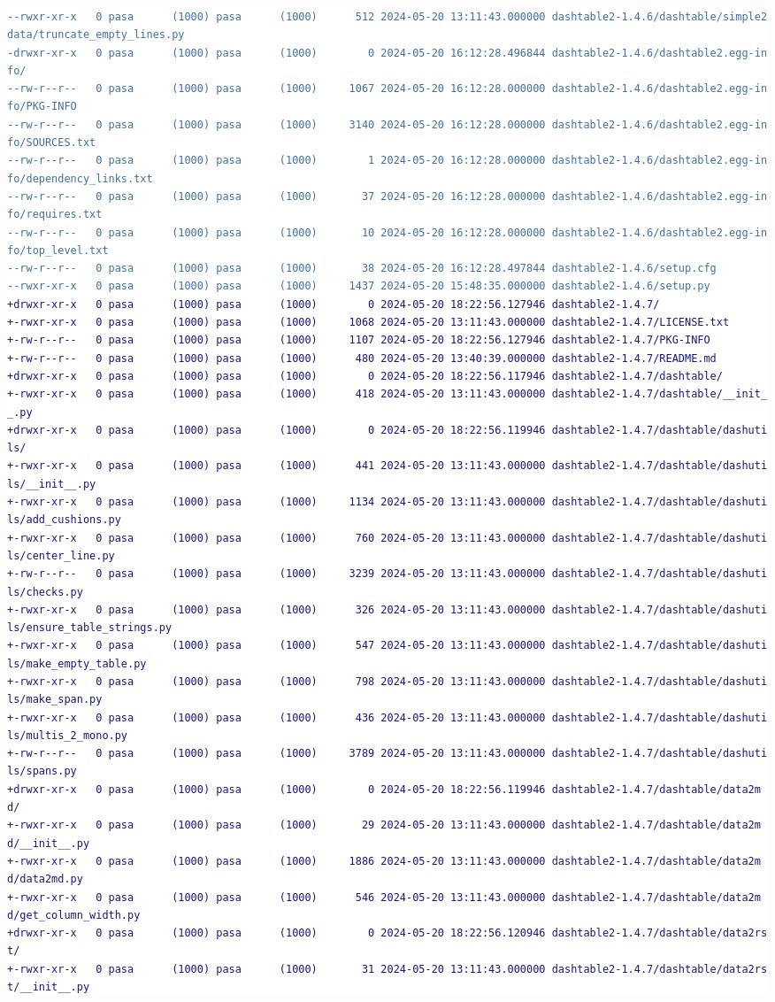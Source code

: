 ```diff
--rwxr-xr-x   0 pasa      (1000) pasa      (1000)      512 2024-05-20 13:11:43.000000 dashtable2-1.4.6/dashtable/simple2data/truncate_empty_lines.py
-drwxr-xr-x   0 pasa      (1000) pasa      (1000)        0 2024-05-20 16:12:28.496844 dashtable2-1.4.6/dashtable2.egg-info/
--rw-r--r--   0 pasa      (1000) pasa      (1000)     1067 2024-05-20 16:12:28.000000 dashtable2-1.4.6/dashtable2.egg-info/PKG-INFO
--rw-r--r--   0 pasa      (1000) pasa      (1000)     3140 2024-05-20 16:12:28.000000 dashtable2-1.4.6/dashtable2.egg-info/SOURCES.txt
--rw-r--r--   0 pasa      (1000) pasa      (1000)        1 2024-05-20 16:12:28.000000 dashtable2-1.4.6/dashtable2.egg-info/dependency_links.txt
--rw-r--r--   0 pasa      (1000) pasa      (1000)       37 2024-05-20 16:12:28.000000 dashtable2-1.4.6/dashtable2.egg-info/requires.txt
--rw-r--r--   0 pasa      (1000) pasa      (1000)       10 2024-05-20 16:12:28.000000 dashtable2-1.4.6/dashtable2.egg-info/top_level.txt
--rw-r--r--   0 pasa      (1000) pasa      (1000)       38 2024-05-20 16:12:28.497844 dashtable2-1.4.6/setup.cfg
--rwxr-xr-x   0 pasa      (1000) pasa      (1000)     1437 2024-05-20 15:48:35.000000 dashtable2-1.4.6/setup.py
+drwxr-xr-x   0 pasa      (1000) pasa      (1000)        0 2024-05-20 18:22:56.127946 dashtable2-1.4.7/
+-rwxr-xr-x   0 pasa      (1000) pasa      (1000)     1068 2024-05-20 13:11:43.000000 dashtable2-1.4.7/LICENSE.txt
+-rw-r--r--   0 pasa      (1000) pasa      (1000)     1107 2024-05-20 18:22:56.127946 dashtable2-1.4.7/PKG-INFO
+-rw-r--r--   0 pasa      (1000) pasa      (1000)      480 2024-05-20 13:40:39.000000 dashtable2-1.4.7/README.md
+drwxr-xr-x   0 pasa      (1000) pasa      (1000)        0 2024-05-20 18:22:56.117946 dashtable2-1.4.7/dashtable/
+-rwxr-xr-x   0 pasa      (1000) pasa      (1000)      418 2024-05-20 13:11:43.000000 dashtable2-1.4.7/dashtable/__init__.py
+drwxr-xr-x   0 pasa      (1000) pasa      (1000)        0 2024-05-20 18:22:56.119946 dashtable2-1.4.7/dashtable/dashutils/
+-rwxr-xr-x   0 pasa      (1000) pasa      (1000)      441 2024-05-20 13:11:43.000000 dashtable2-1.4.7/dashtable/dashutils/__init__.py
+-rwxr-xr-x   0 pasa      (1000) pasa      (1000)     1134 2024-05-20 13:11:43.000000 dashtable2-1.4.7/dashtable/dashutils/add_cushions.py
+-rwxr-xr-x   0 pasa      (1000) pasa      (1000)      760 2024-05-20 13:11:43.000000 dashtable2-1.4.7/dashtable/dashutils/center_line.py
+-rw-r--r--   0 pasa      (1000) pasa      (1000)     3239 2024-05-20 13:11:43.000000 dashtable2-1.4.7/dashtable/dashutils/checks.py
+-rwxr-xr-x   0 pasa      (1000) pasa      (1000)      326 2024-05-20 13:11:43.000000 dashtable2-1.4.7/dashtable/dashutils/ensure_table_strings.py
+-rwxr-xr-x   0 pasa      (1000) pasa      (1000)      547 2024-05-20 13:11:43.000000 dashtable2-1.4.7/dashtable/dashutils/make_empty_table.py
+-rwxr-xr-x   0 pasa      (1000) pasa      (1000)      798 2024-05-20 13:11:43.000000 dashtable2-1.4.7/dashtable/dashutils/make_span.py
+-rwxr-xr-x   0 pasa      (1000) pasa      (1000)      436 2024-05-20 13:11:43.000000 dashtable2-1.4.7/dashtable/dashutils/multis_2_mono.py
+-rw-r--r--   0 pasa      (1000) pasa      (1000)     3789 2024-05-20 13:11:43.000000 dashtable2-1.4.7/dashtable/dashutils/spans.py
+drwxr-xr-x   0 pasa      (1000) pasa      (1000)        0 2024-05-20 18:22:56.119946 dashtable2-1.4.7/dashtable/data2md/
+-rwxr-xr-x   0 pasa      (1000) pasa      (1000)       29 2024-05-20 13:11:43.000000 dashtable2-1.4.7/dashtable/data2md/__init__.py
+-rwxr-xr-x   0 pasa      (1000) pasa      (1000)     1886 2024-05-20 13:11:43.000000 dashtable2-1.4.7/dashtable/data2md/data2md.py
+-rwxr-xr-x   0 pasa      (1000) pasa      (1000)      546 2024-05-20 13:11:43.000000 dashtable2-1.4.7/dashtable/data2md/get_column_width.py
+drwxr-xr-x   0 pasa      (1000) pasa      (1000)        0 2024-05-20 18:22:56.120946 dashtable2-1.4.7/dashtable/data2rst/
+-rwxr-xr-x   0 pasa      (1000) pasa      (1000)       31 2024-05-20 13:11:43.000000 dashtable2-1.4.7/dashtable/data2rst/__init__.py
```